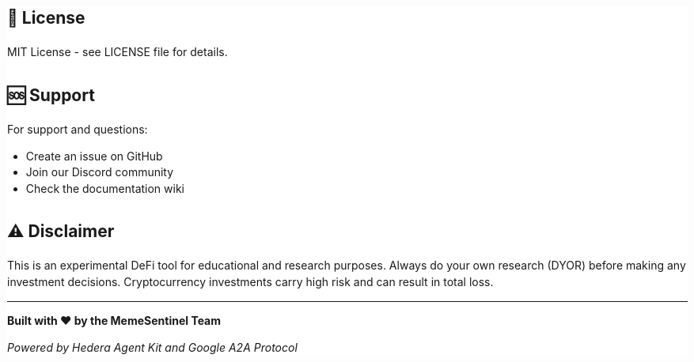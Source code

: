 ## 📜 License

MIT License - see LICENSE file for details.

## 🆘 Support

For support and questions:

- Create an issue on GitHub
- Join our Discord community
- Check the documentation wiki

## ⚠️ Disclaimer

This is an experimental DeFi tool for educational and research purposes. Always do your own research (DYOR) before making any investment decisions. Cryptocurrency investments carry high risk and can result in total loss.

---

**Built with ❤️ by the MemeSentinel Team**

*Powered by Hedera Agent Kit and Google A2A Protocol*